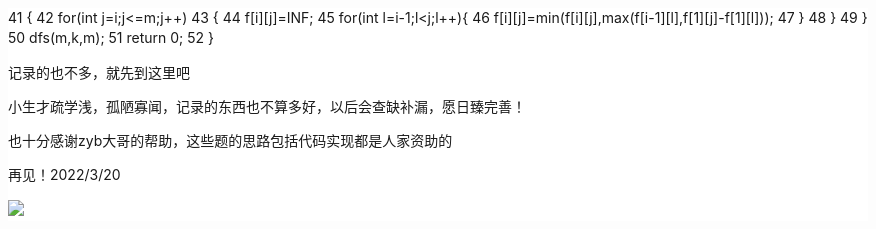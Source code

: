 41 {
42         for(int j=i;j<=m;j++)
43 {
44             f\[i\]\[j\]=INF;
45             for(int l=i-1;l<j;l++){
46                 f\[i\]\[j\]=min(f\[i\]\[j\],max(f\[i-1\]\[l\],f\[1\]\[j\]-f\[1\]\[l\]));
47 }
48 }
49 }
50 dfs(m,k,m);
51     return 0;
52 }

记录的也不多，就先到这里吧 

小生才疏学浅，孤陋寡闻，记录的东西也不算多好，以后会查缺补漏，愿日臻完善！

也十分感谢zyb大哥的帮助，这些题的思路包括代码实现都是人家资助的

再见！2022/3/20

![](https://img2022.cnblogs.com/blog/2744746/202203/2744746-20220320152623016-1108822133.png)